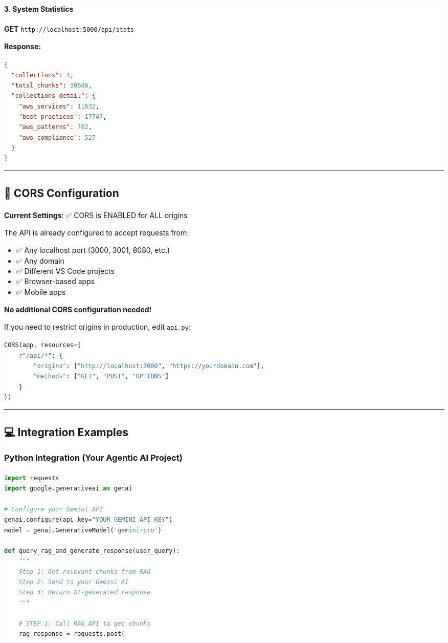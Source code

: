 
#### 3. System Statistics
**GET** `http://localhost:5000/api/stats`

**Response:**
```json
{
  "collections": 4,
  "total_chunks": 30608,
  "collections_detail": {
    "aws_services": 11632,
    "best_practices": 17747,
    "aws_patterns": 702,
    "aws_compliance": 527
  }
}
```

---

## 🔗 CORS Configuration

**Current Settings**: ✅ CORS is ENABLED for ALL origins

The API is already configured to accept requests from:
- ✅ Any localhost port (3000, 3001, 8080, etc.)
- ✅ Any domain
- ✅ Different VS Code projects
- ✅ Browser-based apps
- ✅ Mobile apps

**No additional CORS configuration needed!**

If you need to restrict origins in production, edit `api.py`:

```python
CORS(app, resources={
    r"/api/*": {
        "origins": ["http://localhost:3000", "https://yourdomain.com"],
        "methods": ["GET", "POST", "OPTIONS"]
    }
})
```

---

## 💻 Integration Examples

### Python Integration (Your Agentic AI Project)

```python
import requests
import google.generativeai as genai

# Configure your Gemini API
genai.configure(api_key="YOUR_GEMINI_API_KEY")
model = genai.GenerativeModel('gemini-pro')

def query_rag_and_generate_response(user_query):
    """
    Step 1: Get relevant chunks from RAG
    Step 2: Send to your Gemini AI
    Step 3: Return AI-generated response
    """

    # STEP 1: Call RAG API to get chunks
    rag_response = requests.post(
```